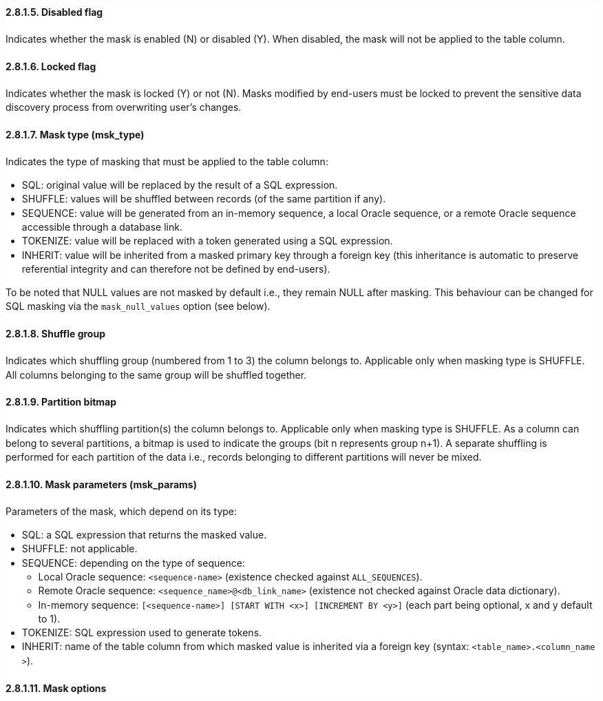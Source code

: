 #### 2.8.1.5. Disabled flag

Indicates whether the mask is enabled (N) or disabled (Y). When disabled, the mask will not be applied to the table column.

#### 2.8.1.6. Locked flag

Indicates whether the mask is locked (Y) or not (N). Masks modified by end-users must be locked to prevent the sensitive data discovery process from overwriting user’s changes.

#### 2.8.1.7. Mask type (msk_type)

Indicates the type of masking that must be applied to the table column:

- SQL: original value will be replaced by the result of a SQL expression.
- SHUFFLE: values will be shuffled between records (of the same partition if any).
- SEQUENCE: value will be generated from an in-memory sequence, a local Oracle sequence, or a remote Oracle sequence accessible through a database link.
- TOKENIZE: value will be replaced with a token generated using a SQL expression.
- INHERIT: value will be inherited from a masked primary key through a foreign key (this inheritance is automatic to preserve referential integrity and can therefore not be defined by end-users).

To be noted that NULL values are not masked by default i.e., they remain NULL after masking. This behaviour can be changed for SQL masking via the `mask_null_values` option (see below).

#### 2.8.1.8. Shuffle group

Indicates which shuffling group (numbered from 1 to 3) the column belongs to. Applicable only when masking type is SHUFFLE. All columns belonging to the same group will be shuffled together.

#### 2.8.1.9. Partition bitmap

Indicates which shuffling partition(s) the column belongs to. Applicable only when masking type is SHUFFLE. As a column can belong to several partitions, a bitmap is used to indicate the groups (bit n represents group n+1). A separate shuffling is performed for each partition of the data i.e., records belonging to different partitions will never be mixed.

#### 2.8.1.10. Mask parameters (msk_params)

Parameters of the mask, which depend on its type:

- SQL: a SQL expression that returns the masked value.
- SHUFFLE: not applicable.
- SEQUENCE: depending on the type of sequence:
  - Local Oracle sequence: `<sequence-name>`
  (existence checked against `ALL_SEQUENCES`).
  - Remote Oracle sequence: `<sequence_name>@<db_link_name>`
  (existence not checked against Oracle data dictionary).
  - In-memory sequence: `[<sequence-name>] [START WITH <x>] [INCREMENT BY <y>]` (each part being optional, x and y default to 1).
- TOKENIZE: SQL expression used to generate tokens.
- INHERIT: name of the table column from which masked value is inherited via a foreign key (syntax: `<table_name>.<column_name>`).

#### 2.8.1.11. Mask options
